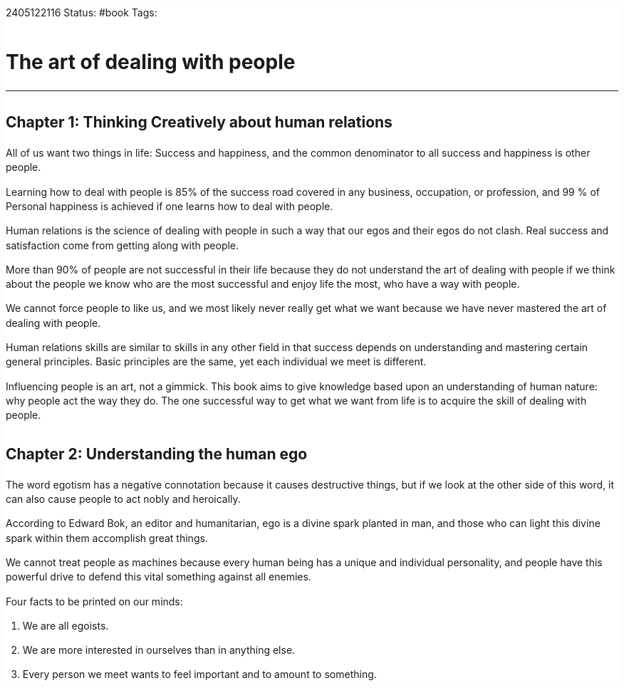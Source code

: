 2405122116
	Status: #book 
		Tags: 

# The art of dealing with people




---


## Chapter 1: **Thinking Creatively about human relations**

All of us want two things in life: Success and happiness, and the common denominator to all success and happiness is other people. 

Learning how to deal with people is 85% of the success road covered in any business, occupation, or profession, and 99 % of Personal happiness is achieved if one learns how to deal with people.

Human relations is the science of dealing with people in such a way that our egos and their egos do not clash. Real success and satisfaction come from getting along with people.


More than 90% of people are not successful in their life because they do not understand the art of dealing with people if we think about the people we know who are the most successful and enjoy life the most, who have a way with people.

We cannot force people to like us, and we most likely never really get what we want because we have never mastered the art of dealing with people.

Human relations skills are similar to skills in any other field in that success depends on understanding and mastering certain general principles. Basic principles are the same, yet each individual we meet is different.

Influencing people is an art, not a gimmick. This book aims to give knowledge based upon an understanding of human nature: why people act the way they do. The one successful way to get what we want from life is to acquire the skill of dealing with people.

## Chapter 2: **Understanding the human ego**

The word egotism has a negative connotation because it causes destructive things, but if we look at the other side of this word, it can also cause people to act nobly and heroically.

According to Edward Bok, an editor and humanitarian, ego is a divine spark planted in man, and those who can light this divine spark within them accomplish great things.

We cannot treat people as machines because every human being has a unique and individual personality, and people have this powerful drive to defend this vital something against all enemies.

Four facts to be printed on our minds:

1. We are all egoists.

2. We are more interested in ourselves than in anything else.

3. Every person we meet wants to feel important and to amount to something.
